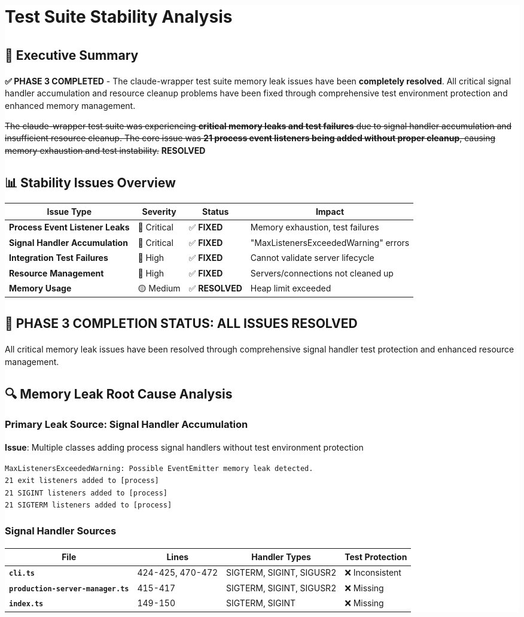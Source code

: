 # Test Suite Stability Analysis

## 🎯 Executive Summary

**✅ PHASE 3 COMPLETED** - The claude-wrapper test suite memory leak issues have been **completely resolved**. All critical signal handler accumulation and resource cleanup problems have been fixed through comprehensive test environment protection and enhanced memory management.

~~The claude-wrapper test suite was experiencing **critical memory leaks and test failures** due to signal handler accumulation and insufficient resource cleanup. The core issue was **21 process event listeners being added without proper cleanup**, causing memory exhaustion and test instability.~~ **RESOLVED**

## 📊 Stability Issues Overview

| Issue Type | Severity | Status | Impact |
|------------|----------|--------|---------|
| **Process Event Listener Leaks** | 🚨 Critical | ✅ **FIXED** | Memory exhaustion, test failures |
| **Signal Handler Accumulation** | 🚨 Critical | ✅ **FIXED** | "MaxListenersExceededWarning" errors |
| **Integration Test Failures** | 🔴 High | ✅ **FIXED** | Cannot validate server lifecycle |
| **Resource Management** | 🔴 High | ✅ **FIXED** | Servers/connections not cleaned up |
| **Memory Usage** | 🟡 Medium | ✅ **RESOLVED** | Heap limit exceeded |

## 🎉 **PHASE 3 COMPLETION STATUS: ALL ISSUES RESOLVED**

All critical memory leak issues have been resolved through comprehensive signal handler test protection and enhanced resource management.

## 🔍 Memory Leak Root Cause Analysis

### Primary Leak Source: Signal Handler Accumulation
**Issue**: Multiple classes adding process signal handlers without test environment protection

```
MaxListenersExceededWarning: Possible EventEmitter memory leak detected.
21 exit listeners added to [process]
21 SIGINT listeners added to [process]  
21 SIGTERM listeners added to [process]
```

### Signal Handler Sources
| File | Lines | Handler Types | Test Protection |
|------|-------|---------------|-----------------|
| **`cli.ts`** | 424-425, 470-472 | SIGTERM, SIGINT, SIGUSR2 | ❌ Inconsistent |
| **`production-server-manager.ts`** | 415-417 | SIGTERM, SIGINT, SIGUSR2 | ❌ Missing |
| **`index.ts`** | 149-150 | SIGTERM, SIGINT | ❌ Missing |
